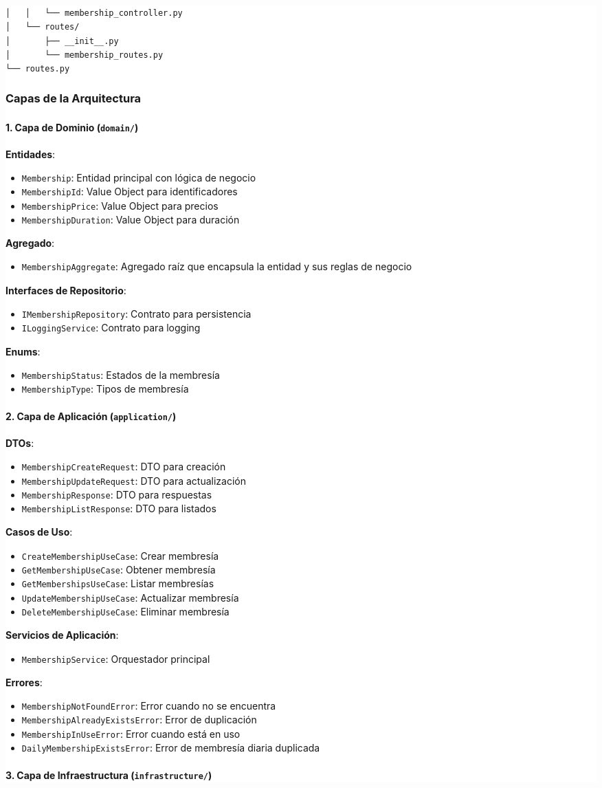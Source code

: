 ```
│   │   └── membership_controller.py
│   └── routes/
│       ├── __init__.py
│       └── membership_routes.py
└── routes.py
```

### Capas de la Arquitectura

#### 1. Capa de Dominio (`domain/`)

**Entidades**:
- `Membership`: Entidad principal con lógica de negocio
- `MembershipId`: Value Object para identificadores
- `MembershipPrice`: Value Object para precios
- `MembershipDuration`: Value Object para duración

**Agregado**:
- `MembershipAggregate`: Agregado raíz que encapsula la entidad y sus reglas de negocio

**Interfaces de Repositorio**:
- `IMembershipRepository`: Contrato para persistencia
- `ILoggingService`: Contrato para logging

**Enums**:
- `MembershipStatus`: Estados de la membresía
- `MembershipType`: Tipos de membresía

#### 2. Capa de Aplicación (`application/`)

**DTOs**:
- `MembershipCreateRequest`: DTO para creación
- `MembershipUpdateRequest`: DTO para actualización
- `MembershipResponse`: DTO para respuestas
- `MembershipListResponse`: DTO para listados

**Casos de Uso**:
- `CreateMembershipUseCase`: Crear membresía
- `GetMembershipUseCase`: Obtener membresía
- `GetMembershipsUseCase`: Listar membresías
- `UpdateMembershipUseCase`: Actualizar membresía
- `DeleteMembershipUseCase`: Eliminar membresía

**Servicios de Aplicación**:
- `MembershipService`: Orquestador principal

**Errores**:
- `MembershipNotFoundError`: Error cuando no se encuentra
- `MembershipAlreadyExistsError`: Error de duplicación
- `MembershipInUseError`: Error cuando está en uso
- `DailyMembershipExistsError`: Error de membresía diaria duplicada

#### 3. Capa de Infraestructura (`infrastructure/`)
